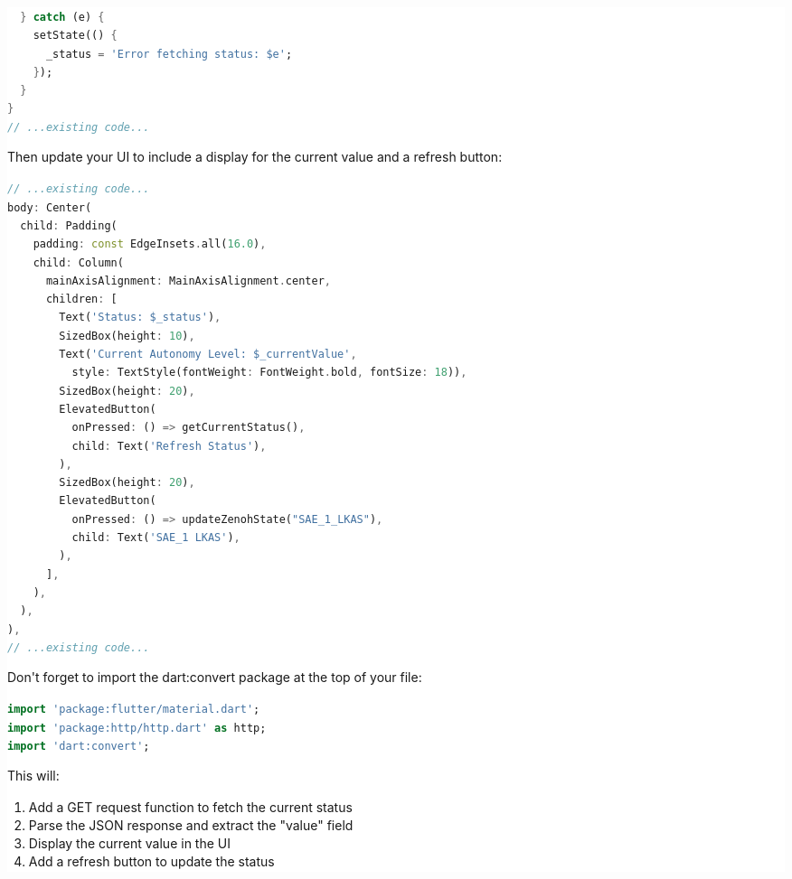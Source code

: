 ```dart
  } catch (e) {
    setState(() {
      _status = 'Error fetching status: $e';
    });
  }
}
// ...existing code...
```

Then update your UI to include a display for the current value and a refresh button:

```dart
// ...existing code...
body: Center(
  child: Padding(
    padding: const EdgeInsets.all(16.0),
    child: Column(
      mainAxisAlignment: MainAxisAlignment.center,
      children: [
        Text('Status: $_status'),
        SizedBox(height: 10),
        Text('Current Autonomy Level: $_currentValue', 
          style: TextStyle(fontWeight: FontWeight.bold, fontSize: 18)),
        SizedBox(height: 20),
        ElevatedButton(
          onPressed: () => getCurrentStatus(),
          child: Text('Refresh Status'),
        ),
        SizedBox(height: 20),
        ElevatedButton(
          onPressed: () => updateZenohState("SAE_1_LKAS"),
          child: Text('SAE_1 LKAS'),
        ),
      ],
    ),
  ),
),
// ...existing code...
```

Don't forget to import the dart:convert package at the top of your file:

```dart
import 'package:flutter/material.dart';
import 'package:http/http.dart' as http;
import 'dart:convert';
```

This will:
1. Add a GET request function to fetch the current status
2. Parse the JSON response and extract the "value" field
3. Display the current value in the UI
4. Add a refresh button to update the status
